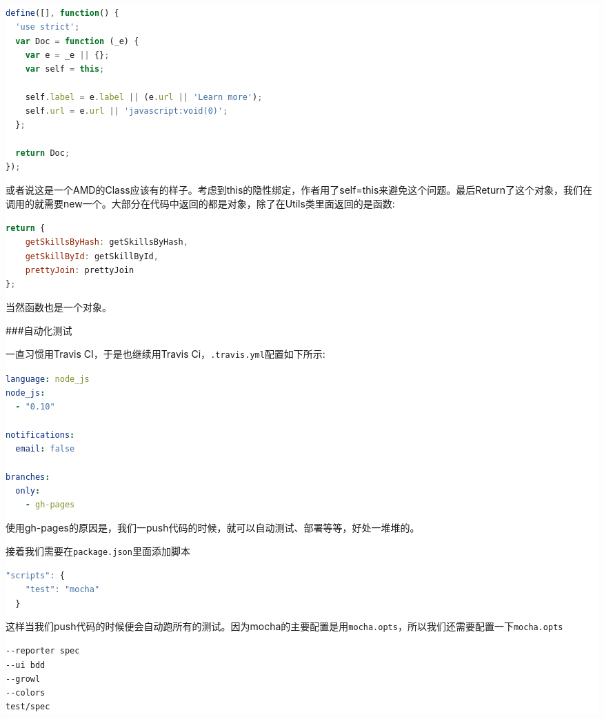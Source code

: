 ```javascript
define([], function() {
  'use strict';
  var Doc = function (_e) {
    var e = _e || {};
    var self = this;

    self.label = e.label || (e.url || 'Learn more');
    self.url = e.url || 'javascript:void(0)';
  };

  return Doc;
});
```

或者说这是一个AMD的Class应该有的样子。考虑到this的隐性绑定，作者用了self=this来避免这个问题。最后Return了这个对象，我们在调用的就需要new一个。大部分在代码中返回的都是对象，除了在Utils类里面返回的是函数:

```javascript
return {
    getSkillsByHash: getSkillsByHash,
    getSkillById: getSkillById,				
    prettyJoin: prettyJoin
};
```
	
当然函数也是一个对象。	

###自动化测试

一直习惯用Travis CI，于是也继续用Travis Ci，``.travis.yml``配置如下所示:

```yml
language: node_js
node_js:
  - "0.10"

notifications:
  email: false

branches:
  only:
    - gh-pages
```

使用gh-pages的原因是，我们一push代码的时候，就可以自动测试、部署等等，好处一堆堆的。

接着我们需要在``package.json``里面添加脚本

```javascript
"scripts": {
    "test": "mocha"
  }
```
	  
这样当我们push代码的时候便会自动跑所有的测试。因为mocha的主要配置是用``mocha.opts``，所以我们还需要配置一下``mocha.opts``

	--reporter spec
	--ui bdd
	--growl
	--colors
	test/spec	  
